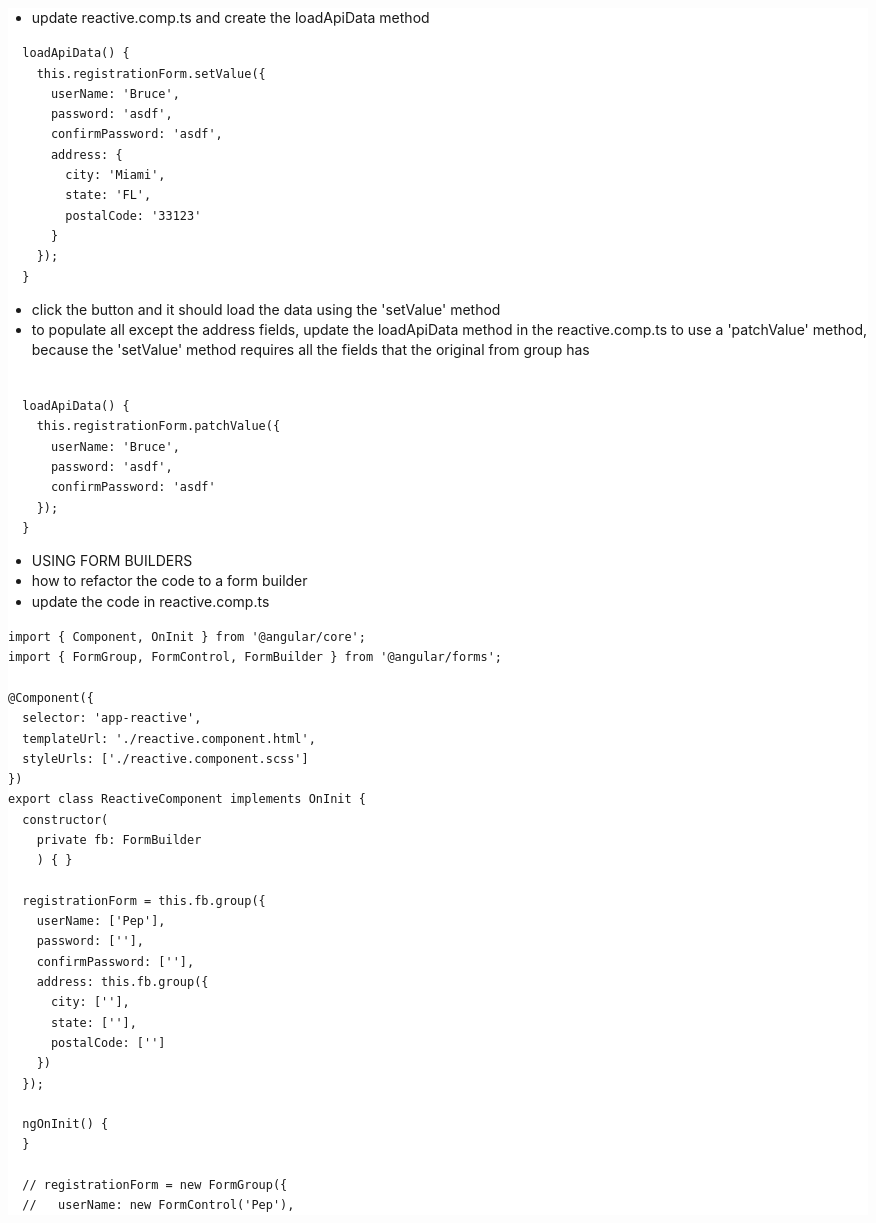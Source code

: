 - update reactive.comp.ts and create the loadApiData method

```
  loadApiData() {
    this.registrationForm.setValue({
      userName: 'Bruce',
      password: 'asdf',
      confirmPassword: 'asdf',
      address: {
        city: 'Miami',
        state: 'FL',
        postalCode: '33123'
      }
    });
  }
```

- click the button and it should load the data using the 'setValue' method
- to populate all except the address fields, update the loadApiData method in the reactive.comp.ts to use a 'patchValue' method, because the 'setValue' method requires all the fields that the original from group has

```

  loadApiData() {
    this.registrationForm.patchValue({
      userName: 'Bruce',
      password: 'asdf',
      confirmPassword: 'asdf'
    });
  }
```

- USING FORM BUILDERS
- how to refactor the code to a form builder
- update the code in reactive.comp.ts

```
import { Component, OnInit } from '@angular/core';
import { FormGroup, FormControl, FormBuilder } from '@angular/forms';

@Component({
  selector: 'app-reactive',
  templateUrl: './reactive.component.html',
  styleUrls: ['./reactive.component.scss']
})
export class ReactiveComponent implements OnInit {
  constructor(
    private fb: FormBuilder
    ) { }

  registrationForm = this.fb.group({
    userName: ['Pep'],
    password: [''],
    confirmPassword: [''],
    address: this.fb.group({
      city: [''],
      state: [''],
      postalCode: ['']
    })
  });

  ngOnInit() {
  }

  // registrationForm = new FormGroup({
  //   userName: new FormControl('Pep'),
```